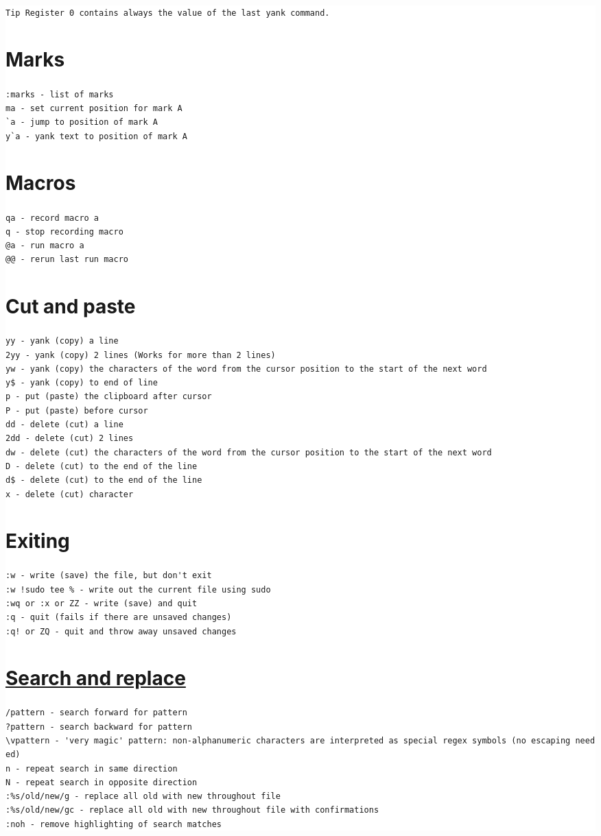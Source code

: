     Tip Register 0 contains always the value of the last yank command.

# Marks

    :marks - list of marks
    ma - set current position for mark A
    `a - jump to position of mark A
    y`a - yank text to position of mark A

# Macros

    qa - record macro a
    q - stop recording macro
    @a - run macro a
    @@ - rerun last run macro

# Cut and paste

    yy - yank (copy) a line
    2yy - yank (copy) 2 lines (Works for more than 2 lines)
    yw - yank (copy) the characters of the word from the cursor position to the start of the next word
    y$ - yank (copy) to end of line
    p - put (paste) the clipboard after cursor
    P - put (paste) before cursor
    dd - delete (cut) a line
    2dd - delete (cut) 2 lines
    dw - delete (cut) the characters of the word from the cursor position to the start of the next word
    D - delete (cut) to the end of the line
    d$ - delete (cut) to the end of the line
    x - delete (cut) character

# Exiting

    :w - write (save) the file, but don't exit
    :w !sudo tee % - write out the current file using sudo
    :wq or :x or ZZ - write (save) and quit
    :q - quit (fails if there are unsaved changes)
    :q! or ZQ - quit and throw away unsaved changes

# [Search and replace](http://vim.wikia.com/wiki/Find_and_Replace)

    /pattern - search forward for pattern
    ?pattern - search backward for pattern
    \vpattern - 'very magic' pattern: non-alphanumeric characters are interpreted as special regex symbols (no escaping needed)
    n - repeat search in same direction
    N - repeat search in opposite direction
    :%s/old/new/g - replace all old with new throughout file
    :%s/old/new/gc - replace all old with new throughout file with confirmations
    :noh - remove highlighting of search matches
